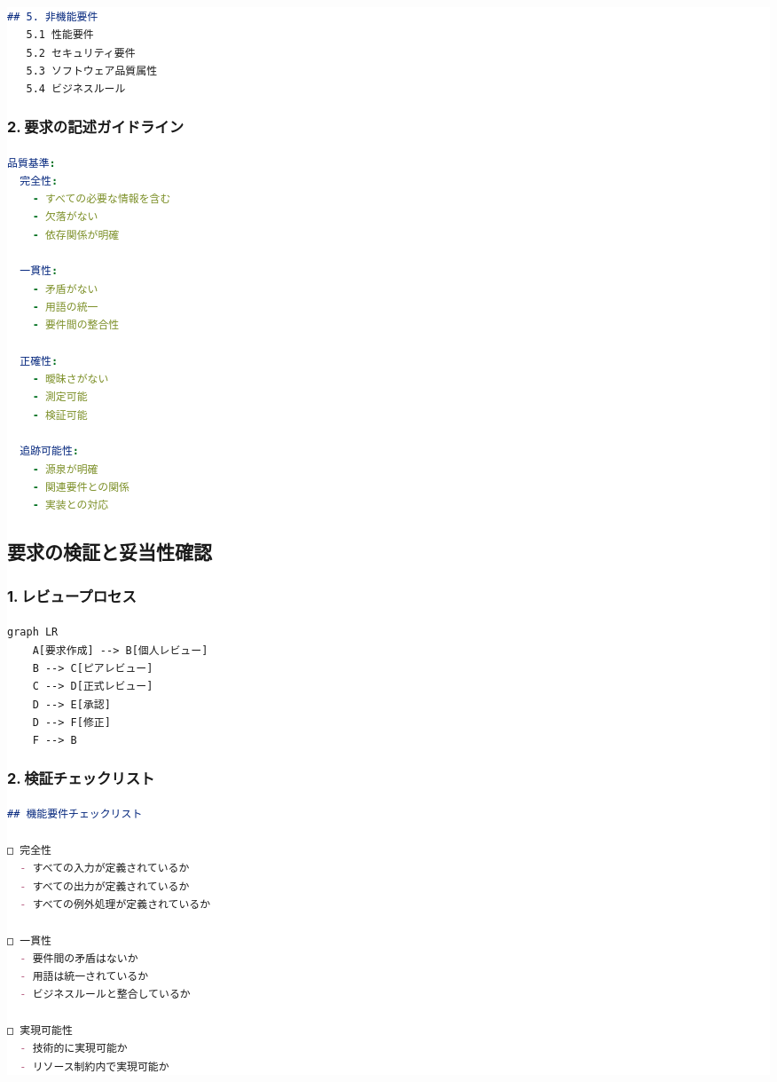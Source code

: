 ```markdown
## 5. 非機能要件
   5.1 性能要件
   5.2 セキュリティ要件
   5.3 ソフトウェア品質属性
   5.4 ビジネスルール
```

### 2. 要求の記述ガイドライン

```yaml
品質基準:
  完全性:
    - すべての必要な情報を含む
    - 欠落がない
    - 依存関係が明確

  一貫性:
    - 矛盾がない
    - 用語の統一
    - 要件間の整合性

  正確性:
    - 曖昧さがない
    - 測定可能
    - 検証可能

  追跡可能性:
    - 源泉が明確
    - 関連要件との関係
    - 実装との対応
```

## 要求の検証と妥当性確認

### 1. レビュープロセス

```mermaid
graph LR
    A[要求作成] --> B[個人レビュー]
    B --> C[ピアレビュー]
    C --> D[正式レビュー]
    D --> E[承認]
    D --> F[修正]
    F --> B
```

### 2. 検証チェックリスト

```markdown
## 機能要件チェックリスト

□ 完全性
  - すべての入力が定義されているか
  - すべての出力が定義されているか
  - すべての例外処理が定義されているか

□ 一貫性
  - 要件間の矛盾はないか
  - 用語は統一されているか
  - ビジネスルールと整合しているか

□ 実現可能性
  - 技術的に実現可能か
  - リソース制約内で実現可能か
```